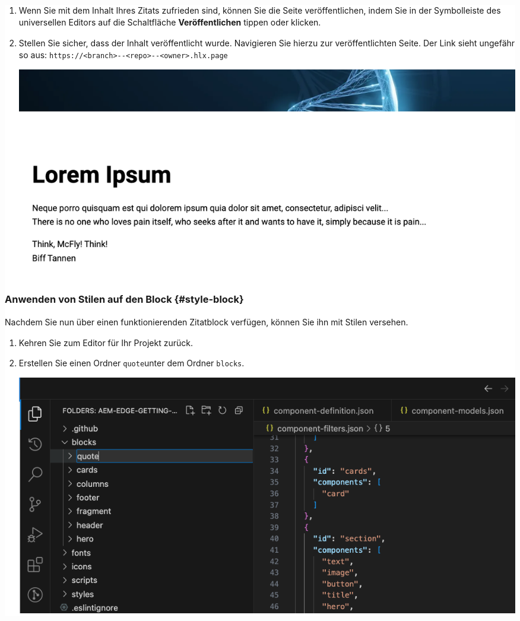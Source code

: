 1. Wenn Sie mit dem Inhalt Ihres Zitats zufrieden sind, können Sie die Seite veröffentlichen, indem Sie in der Symbolleiste des universellen Editors auf die Schaltfläche **Veröffentlichen** tippen oder klicken.

1. Stellen Sie sicher, dass der Inhalt veröffentlicht wurde. Navigieren Sie hierzu zur veröffentlichten Seite.  Der Link sieht ungefähr so aus: `https://<branch>--<repo>--<owner>.hlx.page`

   ![Das veröffentlichte Zitat](assets/create-block/quote-published.png)

### Anwenden von Stilen auf den Block {#style-block}

Nachdem Sie nun über einen funktionierenden Zitatblock verfügen, können Sie ihn mit Stilen versehen.

1. Kehren Sie zum Editor für Ihr Projekt zurück.

1. Erstellen Sie einen Ordner `quote`unter dem Ordner `blocks`. 

   ![Erstellen eines neuen Ordners](assets/create-block/new-folder.png)
